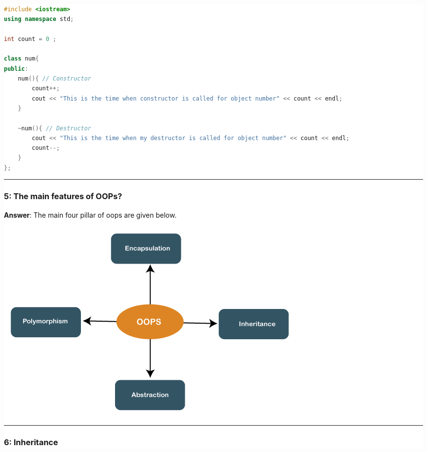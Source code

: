 ```C++
#include <iostream>
using namespace std;

int count = 0 ;

class num{
public:
    num(){ // Constructor
        count++;
        cout << "This is the time when constructor is called for object number" << count << endl;
    }

    ~num(){ // Destructor
        cout << "This is the time when my destructor is called for object number" << count << endl;
        count--;
    }
};

```

---


### 5: The main features of OOPs?

**Answer**: The main four pillar of oops are given below.

![pillar of OPPS](/assets/images/pillar_of_OOPS.png)


---

### 6: Inheritance
